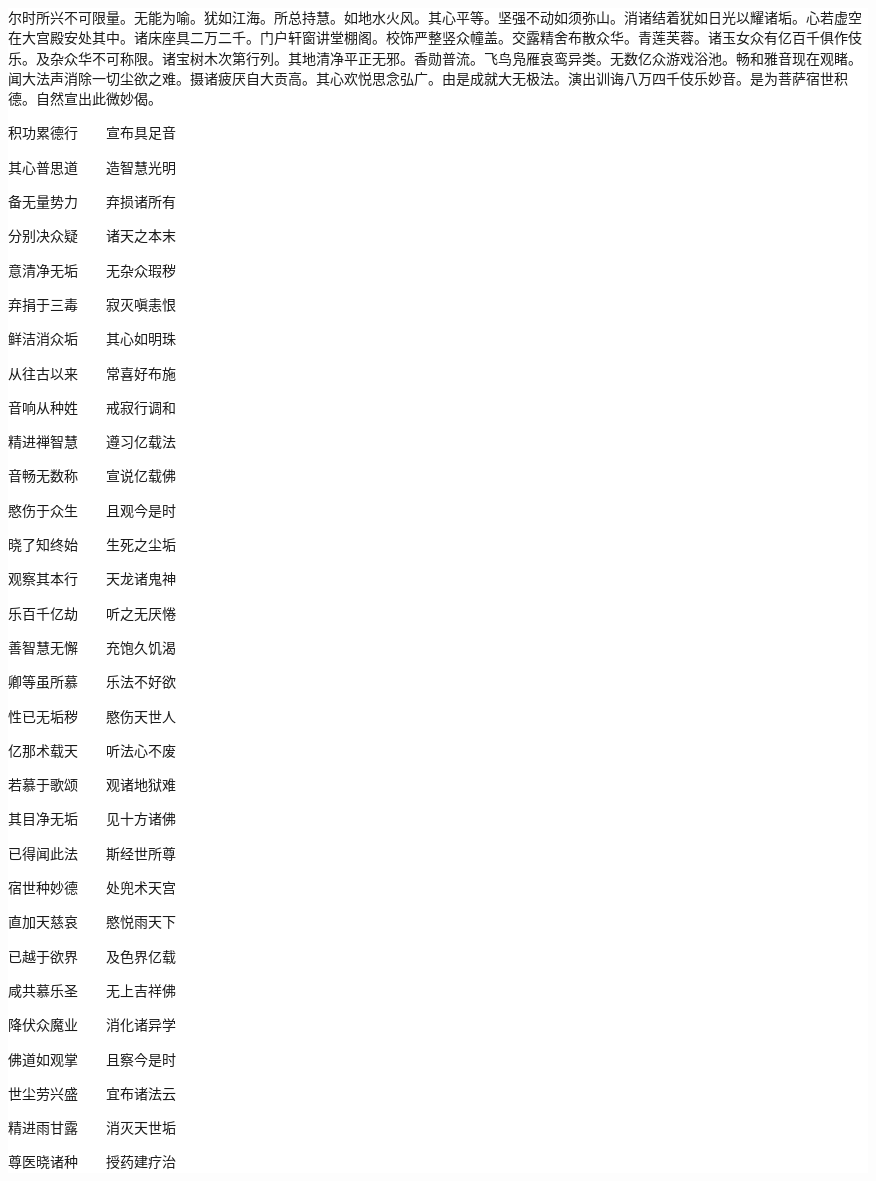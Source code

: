尔时所兴不可限量。无能为喻。犹如江海。所总持慧。如地水火风。其心平等。坚强不动如须弥山。消诸结着犹如日光以耀诸垢。心若虚空在大宫殿安处其中。诸床座具二万二千。门户轩窗讲堂棚阁。校饰严整竖众幢盖。交露精舍布散众华。青莲芙蓉。诸玉女众有亿百千俱作伎乐。及杂众华不可称限。诸宝树木次第行列。其地清净平正无邪。香勋普流。飞鸟凫雁哀鸾异类。无数亿众游戏浴池。畅和雅音现在观睹。闻大法声消除一切尘欲之难。摄诸疲厌自大贡高。其心欢悦思念弘广。由是成就大无极法。演出训诲八万四千伎乐妙音。是为菩萨宿世积德。自然宣出此微妙偈。  

积功累德行　　宣布具足音  

其心普思道　　造智慧光明  

备无量势力　　弃损诸所有  

分别决众疑　　诸天之本末  

意清净无垢　　无杂众瑕秽  

弃捐于三毒　　寂灭嗔恚恨  

鲜洁消众垢　　其心如明珠  

从往古以来　　常喜好布施  

音响从种姓　　戒寂行调和  

精进禅智慧　　遵习亿载法  

音畅无数称　　宣说亿载佛  

愍伤于众生　　且观今是时  

晓了知终始　　生死之尘垢  

观察其本行　　天龙诸鬼神  

乐百千亿劫　　听之无厌惓  

善智慧无懈　　充饱久饥渴  

卿等虽所慕　　乐法不好欲  

性已无垢秽　　愍伤天世人  

亿那术载天　　听法心不废  

若慕于歌颂　　观诸地狱难  

其目净无垢　　见十方诸佛  

已得闻此法　　斯经世所尊  

宿世种妙德　　处兜术天宫  

直加天慈哀　　愍悦雨天下  

已越于欲界　　及色界亿载  

咸共慕乐圣　　无上吉祥佛  

降伏众魔业　　消化诸异学  

佛道如观掌　　且察今是时  

世尘劳兴盛　　宜布诸法云  

精进雨甘露　　消灭天世垢  

尊医晓诸种　　授药建疗治  
